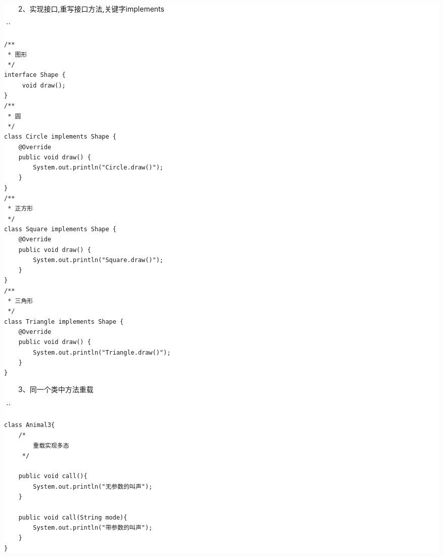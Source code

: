 &emsp;&emsp;2、实现接口,重写接口方法,关键字implements

​		``

```
/**
 * 图形
 */
interface Shape {
     void draw();
}
/**
 * 圆
 */
class Circle implements Shape {
    @Override
    public void draw() {
        System.out.println("Circle.draw()");
    }
}
/**
 * 正方形
 */
class Square implements Shape {
    @Override
    public void draw() {
        System.out.println("Square.draw()");
    }
}
/**
 * 三角形
 */
class Triangle implements Shape {
    @Override
    public void draw() {
        System.out.println("Triangle.draw()");
    }
}
```

&emsp;&emsp;3、同一个类中方法重载

​	``

```
class Animal3{
    /*
        重载实现多态
     */
    
    public void call(){
        System.out.println("无参数的叫声");
    }
    
    public void call(String mode){
        System.out.println("带参数的叫声");
    }
}
```
